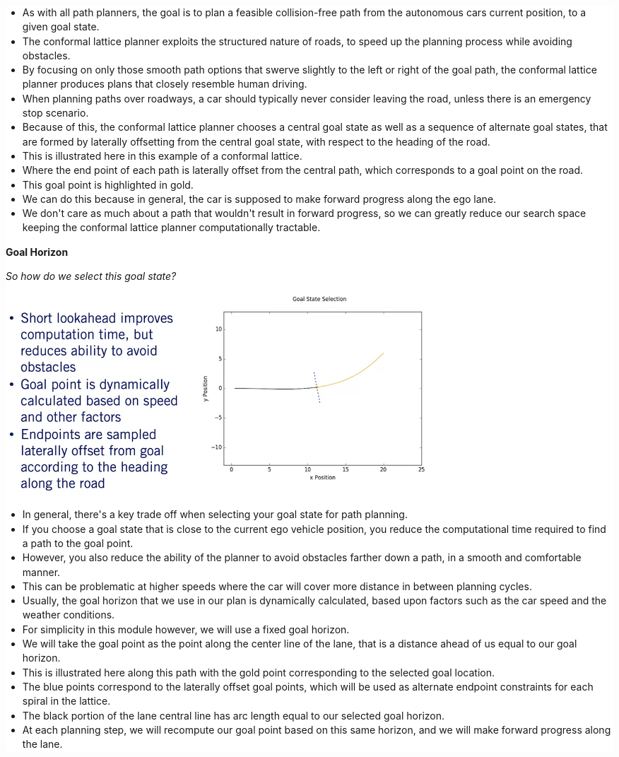 - As with all path planners, the goal is to plan a feasible collision-free path from the autonomous cars current position, to a given goal state.
- The conformal lattice planner exploits the structured nature of roads, to speed up the planning process while avoiding obstacles.
- By focusing on only those smooth path options that swerve slightly to the left or right of the goal path, the conformal lattice planner produces plans that closely resemble human driving.
- When planning paths over roadways, a car should typically never consider leaving the road, unless there is an emergency stop scenario.
- Because of this, the conformal lattice planner chooses a central goal state as well as a sequence of alternate goal states, that are formed by laterally offsetting from the central goal state, with respect to the heading of the road.
- This is illustrated here in this example of a conformal lattice.
- Where the end point of each path is laterally offset from the central path, which corresponds to a goal point on the road.
- This goal point is highlighted in gold.
- We can do this because in general, the car is supposed to make forward progress along the ego lane.
- We don't care as much about a path that wouldn't result in forward progress, so we can greatly reduce our search space keeping the conformal lattice planner computationally tractable.

**Goal Horizon**

*So how do we select this goal state?* 

<img src="./resources/w7/img/l4-conformal-lattice1.png" width="600" style="border:0px solid #FFFFFF; padding:1px; margin:1px">

- In general, there's a key trade off when selecting your goal state for path planning.
- If you choose a goal state that is close to the current ego vehicle position, you reduce the computational time required to find a path to the goal point.
- However, you also reduce the ability of the planner to avoid obstacles farther down a path, in a smooth and comfortable manner.
- This can be problematic at higher speeds where the car will cover more distance in between planning cycles.
- Usually, the goal horizon that we use in our plan is dynamically calculated, based upon factors such as the car speed and the weather conditions.
- For simplicity in this module however, we will use a fixed goal horizon.
- We will take the goal point as the point along the center line of the lane, that is a distance ahead of us equal to our goal horizon.
- This is illustrated here along this path with the gold point corresponding to the selected goal location.
- The blue points correspond to the laterally offset goal points, which will be used as alternate endpoint constraints for each spiral in the lattice.
- The black portion of the lane central line has arc length equal to our selected goal horizon.
- At each planning step, we will recompute our goal point based on this same horizon, and we will make forward progress along the lane.